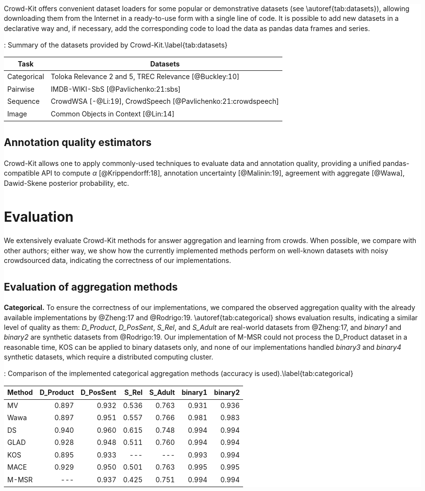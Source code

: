 Crowd-Kit offers convenient dataset loaders for some popular or demonstrative datasets (see \autoref{tab:datasets}), allowing downloading them from the Internet in a ready-to-use form with a single line of code. It is possible to add new datasets in a declarative way and, if necessary, add the corresponding code to load the data as pandas data frames and series.

: Summary of the datasets provided by Crowd-Kit.\label{tab:datasets}

| **Task**     | **Datasets** |
|--------------|---------------------------------------------------------------|
| Categorical  | Toloka Relevance 2 and 5, TREC Relevance [@Buckley:10]        |
| Pairwise     | IMDB-WIKI-SbS [@Pavlichenko:21:sbs]                           |
| Sequence     | CrowdWSA [-@Li:19], CrowdSpeech [@Pavlichenko:21:crowdspeech] |
| Image        | Common Objects in Context [@Lin:14]                           |

[^2]: See the implementation of Majority Vote at <https://github.com/Toloka/crowd-kit/blob/main/crowdkit/aggregation/classification/majority_vote.py> as an example of an aggregation method.

[^3]: See the implementation of CrowdLayer at <https://github.com/Toloka/crowd-kit/blob/main/crowdkit/learning/crowd_layer.py> as an example of a method for deep learning from crowds.

## Annotation quality estimators

Crowd-Kit allows one to apply commonly-used techniques to evaluate data and annotation quality, providing a unified pandas-compatible API to compute $\alpha$ [@Krippendorff:18], annotation uncertainty [@Malinin:19], agreement with aggregate [@Wawa], Dawid-Skene posterior probability, etc.

# Evaluation

We extensively evaluate Crowd-Kit methods for answer aggregation and learning from crowds. When possible, we compare with other authors; either way, we show how the currently implemented methods perform on well-known datasets with noisy crowdsourced data, indicating the correctness of our implementations.

## Evaluation of aggregation methods

**Categorical.** To ensure the correctness of our implementations, we compared the observed aggregation quality with the already available implementations by @Zheng:17 and @Rodrigo:19. \autoref{tab:categorical} shows evaluation results, indicating a similar level of quality as them: *D_Product*, *D_PosSent*, *S_Rel*, and *S_Adult* are real-world datasets from @Zheng:17, and *binary1* and *binary2* are synthetic datasets from @Rodrigo:19. Our implementation of M-MSR could not process the D_Product dataset in a reasonable time, KOS can be applied to binary datasets only, and none of our implementations handled *binary3* and *binary4* synthetic datasets, which require a distributed computing cluster.

: Comparison of the implemented categorical aggregation methods (accuracy is used).\label{tab:categorical}

| **Method**  | **D_Product** | **D_PosSent** | **S_Rel** | **S_Adult** | **binary1** | **binary2** |
| ------------|--------------:|--------------:|----------:|------------:|------------:|------------:|
| MV          |    $0.897$    |    $0.932$    |  $0.536$  |   $0.763$   |   $0.931$   |   $0.936$   |
| Wawa        |    $0.897$    |    $0.951$    |  $0.557$  |   $0.766$   |   $0.981$   |   $0.983$   |
| DS          |    $0.940$    |    $0.960$    |  $0.615$  |   $0.748$   |   $0.994$   |   $0.994$   |
| GLAD        |    $0.928$    |    $0.948$    |  $0.511$  |   $0.760$   |   $0.994$   |   $0.994$   |
| KOS         |    $0.895$    |    $0.933$    |    ---    |     ---     |   $0.993$   |   $0.994$   |
| MACE        |    $0.929$    |    $0.950$    |  $0.501$  |   $0.763$   |   $0.995$   |   $0.995$   |
| M-MSR       |      ---      |    $0.937$    |  $0.425$  |   $0.751$   |   $0.994$   |   $0.994$   |


[^1]: <https://github.com/Toloka/crowd-kit> & <https://pypi.org/project/crowd-kit/>